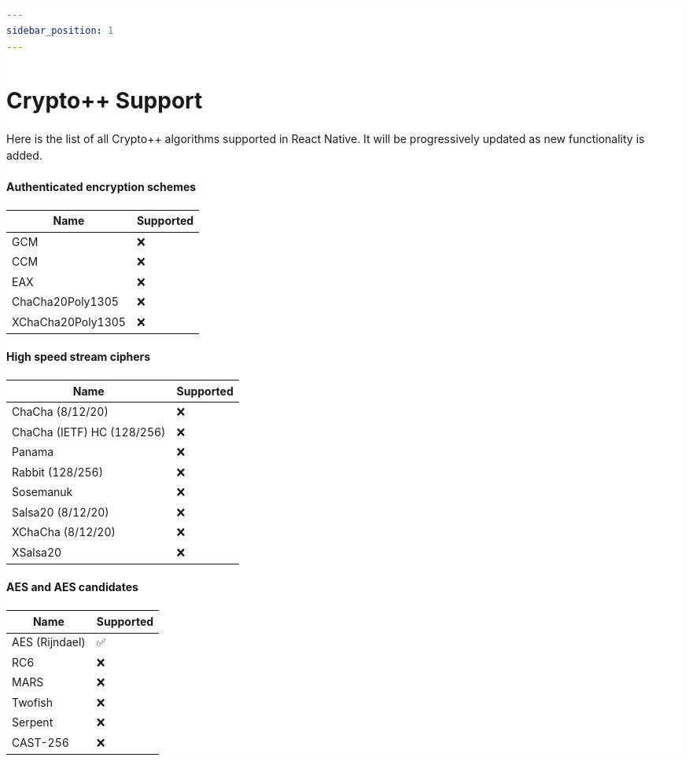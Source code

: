 ```yaml
---
sidebar_position: 1
---
```


# Crypto++ Support

Here is the list of all Crypto++ algorithms supported in React Native. It will be progressively updated as new functionality is added.

#### Authenticated encryption schemes

| Name              | Supported |
| ----------------- | --------- |
| GCM               | ❌        |
| CCM               | ❌        |
| EAX               | ❌        |
| ChaCha20Poly1305  | ❌        |
| XChaCha20Poly1305 | ❌        |

#### High speed stream ciphers

| Name                       | Supported |
| -------------------------- | --------- |
| ChaCha (8/12/20)           | ❌        |
| ChaCha (IETF) HC (128/256) | ❌        |
| Panama                     | ❌        |
| Rabbit (128/256)           | ❌        |
| Sosemanuk                  | ❌        |
| Salsa20 (8/12/20)          | ❌        |
| XChaCha (8/12/20)          | ❌        |
| XSalsa20                   | ❌        |

#### AES and AES candidates

| Name           | Supported |
| -------------- | --------- |
| AES (Rijndael) | ✅        |
| RC6            | ❌        |
| MARS           | ❌        |
| Twofish        | ❌        |
| Serpent        | ❌        |
| CAST-256       | ❌        |
